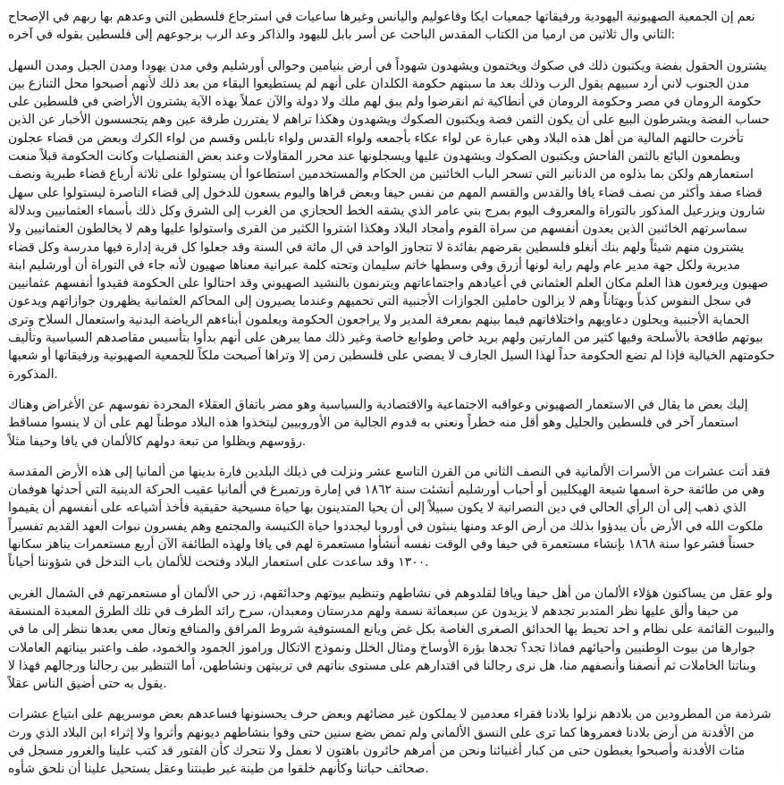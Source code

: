  نعم إن الجمعية الصهيونية اليهودية ورفيقاتها جمعيات ايكا وفاعوليم واليانس وغيرها ساعيات في استرجاع فلسطين التي وعدهم بها ربهم في الإصحاح الثاني وال  ثلاثين  من ارميا من الكتاب المقدس الباحث عن أسر بابل لليهود والذاكر وعد الرب برجوعهم إلى فلسطين بقوله في آخره: 

 يشترون الحقول بفضة ويكتبون ذلك في صكوك ويختمون ويشهدون شهوداً في أرض بنيامين وحوالي أورشليم وفي مدن يهودا ومدن الجبل ومدن السهل مدن الجنوب لاني أرد سبيهم يقول الرب وذلك بعد ما سبتهم حكومة الكلدان على أنهم لم يستطيعوا البقاء من بعد ذلك لأنهم أصبحوا محل التنازع بين حكومة الرومان في مصر وحكومة الرومان في أنطاكية ثم انقرضوا ولم يبق لهم ملك ولا دولة والآن عملاً بهذه الآية يشترون الأراضي في فلسطين على حساب الفضة ويشرطون البيع على أن يكون الثمن فضة ويكتبون الصكوك ويشهدون وهكذا تراهم لا يفتررن طرفة عين وهم يتجسسون الأخبار عن الذين تأخرت حالتهم المالية من أهل هذه البلاد وهي عبارة عن لواء عكاء بأجمعه ولواء القدس ولواء نابلس وقسم من لواء الكرك وبعض من قضاء عجلون ويطمعون البائع بالثمن الفاحش ويكتبون الصكوك ويشهدون عليها ويسجلونها عند محرر المقاولات وعند بعض القنصليات وكانت الحكومة قبلاً منعت استعمارهم ولكن بما بذلوه من الدنانير التي تسحر الباب الخائنين من الحكام والمستخدمين استطاعوا أن يستولوا على  ثلاثة  أرباع قضاء طبرية ونصف قضاء صفد وأكثر من نصف قضاء يافا والقدس والقسم المهم من نفس حيفا   وبعض قراها واليوم يسعون للدخول إلى قضاء الناصرة ليستولوا على سهل شارون ويزرعيل المذكور بالتوراة والمعروف   اليوم بمرج بني عامر الذي يشقه الخط الحجازي من الغرب إلى الشرق وكل ذلك بأسماء العثمانيين وبدلالة سماسرتهم الخائنين الذين يعدون أنفسهم من سراة القوم وأمجاد البلاد وهكذا اشتروا الكثير من القرى واستولوا عليها وهم لا يخالطون العثمانيين ولا يشترون منهم شيئاً ولهم بنك أنغلو فلسطين بقرضهم بفائدة لا تتجاوز الواحد في ال  مائة  في السنة وقد جعلوا كل قرية إدارة فيها مدرسة وكل قضاء مديرية ولكل جهة مدير عام ولهم راية لونها أزرق وفي وسطها خاتم سليمان وتحته كلمة عبرانية معناها صهيون لأنه جاء في التوراة أن أورشليم ابنة صهيون ويرفعون هذا العلم مكان العلم العثماني في أعيادهم واجتماعاتهم ويترنمون بالنشيد الصهيوني وقد احتالوا على الحكومة فقيدوا أنفسهم عثمانيين في سجل النفوس كذباً وبهتاناً وهم لا يزالون حاملين الجوازات الأجنبية التي تحميهم وعندما يصيرون إلى المحاكم العثمانية يظهرون جوازاتهم ويدعون الحماية الأجنبية ويحلون دعاويهم واختلافاتهم فيما بينهم بمعرفة المدير ولا يراجعون الحكومة ويعلمون أبناءهم الرياضة البدنية واستعمال السلاح وترى بيوتهم طافحة بالأسلحة وفيها كثير من المارتين ولهم بريد خاص وطوابع خاصة وغير ذلك مما يبرهن على أنهم بدأوا بتأسيس مقاصدهم السياسية وتأليف حكومتهم الخيالية فإذا لم تضع الحكومة حداً لهذا السيل الجارف لا يمضي على فلسطين زمن إلا وتراها أصبحت ملكاً للجمعية الصهيونية ورفيقاتها أو شعبها المذكورة. 

 إليك بعض ما يقال في الاستعمار الصهيوني وعواقبه الاجتماعية والاقتصادية والسياسية وهو مضر باتفاق العقلاء المجردة نفوسهم عن الأغراض وهناك استعمار آخر في فلسطين والجليل وهو أقل منه خطراً ونعني به قدوم الجالية من الأوروبيين ليتخذوا هذه البلاد موطناً لهم على أن لا ينسوا مساقط رؤوسهم ويظلوا من تبعة دولهم كالألمان في يافا وحيفا مثلاً. 

 فقد أتت عشرات من الأسرات الألمانية في النصف الثاني من القرن التاسع  عشر  ونزلت في ذيلك البلدين فارة بدينها من ألمانيا إلى هذه الأرض المقدسة وهي من طائفة حرة اسمها شيعة الهيكليين أو أحباب أورشليم أنشئت سنة  ١٨٦٢  في إمارة ورتمبرغ في ألمانيا عقيب   الحركة الدينية التي أحدثها هوفمان الذي ذهب إلى أن الرأي الحالي في دين النصرانية لا يكون سبيلاً إلى أن يحيا المتدينون بها حياة مسيحية حقيقية فأخذ أشياعه على أنفسهم أن يقيموا ملكوت الله في الأرض بأن يبدؤوا بذلك من أرض   الوعد ومنها ينبثون في أوروبا ليجددوا حياة الكنيسة والمجتمع وهم يفسرون نبوات العهد القديم تفسيراً حسناً فشرعوا سنة  ١٨٦٨  بإنشاء مستعمرة في حيفا وفي الوقت نفسه أنشأوا مستعمرة لهم في يافا ولهذه الطائفة الآن  أربع  مستعمرات يناهز سكانها  ١٣٠٠  وقد ساعدت على استعمار البلاد وفتحت للألمان باب التدخل في شؤوننا أحياناً. 

 ولو عقل من يساكنون هؤلاء الألمان من أهل حيفا ويافا لقلدوهم في نشاطهم وتنظيم بيوتهم وحدائقهم، زر حي الألمان أو مستعمرتهم في الشمال الغربي من حيفا وألق عليها نظر المتدبر تجدهم لا يزيدون عن  سبعمائة  نسمة ولهم مدرستان ومعبدان، سرح رائد الطرف في تلك الطرق المعبدة المنسقة والبيوت القائمة على نظام و  احد  تحيط بها الحدائق الصغرى الغاصة بكل غض ويانع المستوفية شروط المرافق والمنافع وتعال معي بعدها ننظر إلى ما في جوارها من بيوت الوطنيين وأحيائهم فماذا تجد؟ تجدها بؤرة الأوساخ ومثال الخلل ونموذج الاتكال وراموز الجمود والخمود، طف واعتبر بيناتهم العاملات وبناتنا الخاملات ثم أنصفنا وأنصفهم منا، هل نرى رجالنا في اقتدارهم على مستوى بناتهم في تربيتهن ونشاطهن، أما التنظير بين رجالنا ورجالهم فهذا لا يقول به حتى أضيق الناس عقلاً. 

 شرذمة من المطرودين من بلادهم نزلوا بلادنا فقراء معدمين لا يملكون غير مضائهم وبعض حرف يحسنونها فساعدهم بعض موسريهم على ابتياع عشرات من الأفدنة من أرض بلادنا فعمروها كما ترى على النسق الألماني ولم تمض بضع سنين حتى وفوا بنشاطهم ديونهم وأثروا ولا إثراء ابن البلاد الذي ورث مئات الأفدنة وأصبحوا يغبطون حتى من كبار أغنيائنا ونحن من أمرهم حائرون باهتون لا نعمل ولا نتحرك كأن الفتور قد كتب علينا والغرور مسجل في صحائف حياتنا وكأنهم خلقوا من طينة غير طينتنا وعقل يستحيل علينا أن نلحق شأوه. 
